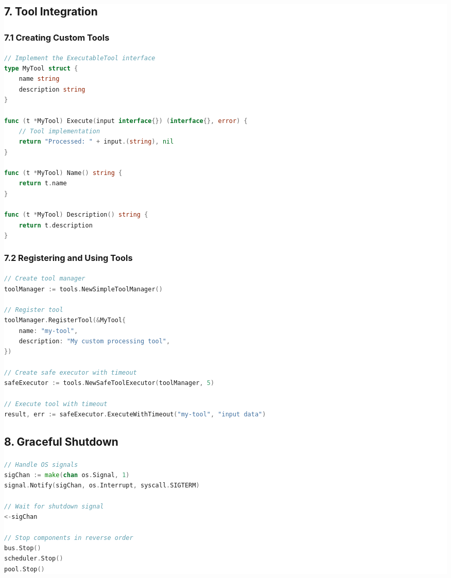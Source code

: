 ## 7. Tool Integration

### 7.1 Creating Custom Tools

```go
// Implement the ExecutableTool interface
type MyTool struct {
    name string
    description string
}

func (t *MyTool) Execute(input interface{}) (interface{}, error) {
    // Tool implementation
    return "Processed: " + input.(string), nil
}

func (t *MyTool) Name() string {
    return t.name
}

func (t *MyTool) Description() string {
    return t.description
}
```

### 7.2 Registering and Using Tools

```go
// Create tool manager
toolManager := tools.NewSimpleToolManager()

// Register tool
toolManager.RegisterTool(&MyTool{
    name: "my-tool",
    description: "My custom processing tool",
})

// Create safe executor with timeout
safeExecutor := tools.NewSafeToolExecutor(toolManager, 5)

// Execute tool with timeout
result, err := safeExecutor.ExecuteWithTimeout("my-tool", "input data")
```

## 8. Graceful Shutdown

```go
// Handle OS signals
sigChan := make(chan os.Signal, 1)
signal.Notify(sigChan, os.Interrupt, syscall.SIGTERM)

// Wait for shutdown signal
<-sigChan

// Stop components in reverse order
bus.Stop()
scheduler.Stop()
pool.Stop()
```
